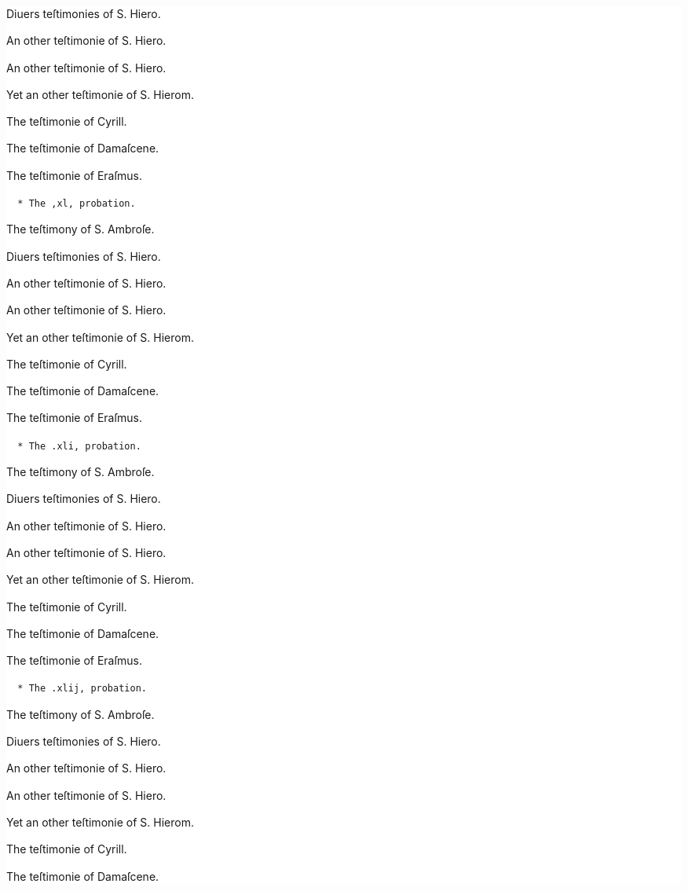 Diuers teſtimonies of S. Hiero.

An other teſtimonie of S. Hiero.

An other teſtimonie of S. Hiero.

Yet an other teſtimonie of S. Hierom.

The teſtimonie of Cyrill.

The teſtimonie of Damaſcene.

The teſtimonie of Eraſmus.

      * The ,xl, probation.

The teſtimony of S. Ambroſe.

Diuers teſtimonies of S. Hiero.

An other teſtimonie of S. Hiero.

An other teſtimonie of S. Hiero.

Yet an other teſtimonie of S. Hierom.

The teſtimonie of Cyrill.

The teſtimonie of Damaſcene.

The teſtimonie of Eraſmus.

      * The .xli, probation.

The teſtimony of S. Ambroſe.

Diuers teſtimonies of S. Hiero.

An other teſtimonie of S. Hiero.

An other teſtimonie of S. Hiero.

Yet an other teſtimonie of S. Hierom.

The teſtimonie of Cyrill.

The teſtimonie of Damaſcene.

The teſtimonie of Eraſmus.

      * The .xlij, probation.

The teſtimony of S. Ambroſe.

Diuers teſtimonies of S. Hiero.

An other teſtimonie of S. Hiero.

An other teſtimonie of S. Hiero.

Yet an other teſtimonie of S. Hierom.

The teſtimonie of Cyrill.

The teſtimonie of Damaſcene.
